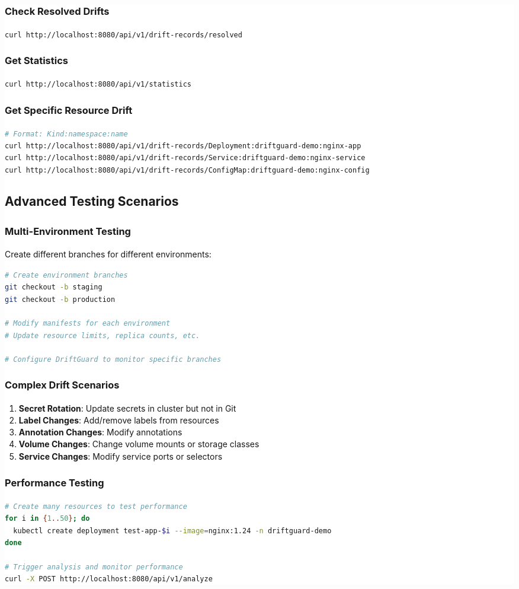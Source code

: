 ### Check Resolved Drifts

```bash
curl http://localhost:8080/api/v1/drift-records/resolved
```

### Get Statistics

```bash
curl http://localhost:8080/api/v1/statistics
```

### Get Specific Resource Drift

```bash
# Format: Kind:namespace:name
curl http://localhost:8080/api/v1/drift-records/Deployment:driftguard-demo:nginx-app
curl http://localhost:8080/api/v1/drift-records/Service:driftguard-demo:nginx-service
curl http://localhost:8080/api/v1/drift-records/ConfigMap:driftguard-demo:nginx-config
```

## Advanced Testing Scenarios

### Multi-Environment Testing

Create different branches for different environments:

```bash
# Create environment branches
git checkout -b staging
git checkout -b production

# Modify manifests for each environment
# Update resource limits, replica counts, etc.

# Configure DriftGuard to monitor specific branches
```

### Complex Drift Scenarios

1. **Secret Rotation**: Update secrets in cluster but not in Git
2. **Label Changes**: Add/remove labels from resources
3. **Annotation Changes**: Modify annotations
4. **Volume Changes**: Change volume mounts or storage classes
5. **Service Changes**: Modify service ports or selectors

### Performance Testing

```bash
# Create many resources to test performance
for i in {1..50}; do
  kubectl create deployment test-app-$i --image=nginx:1.24 -n driftguard-demo
done

# Trigger analysis and monitor performance
curl -X POST http://localhost:8080/api/v1/analyze
```
